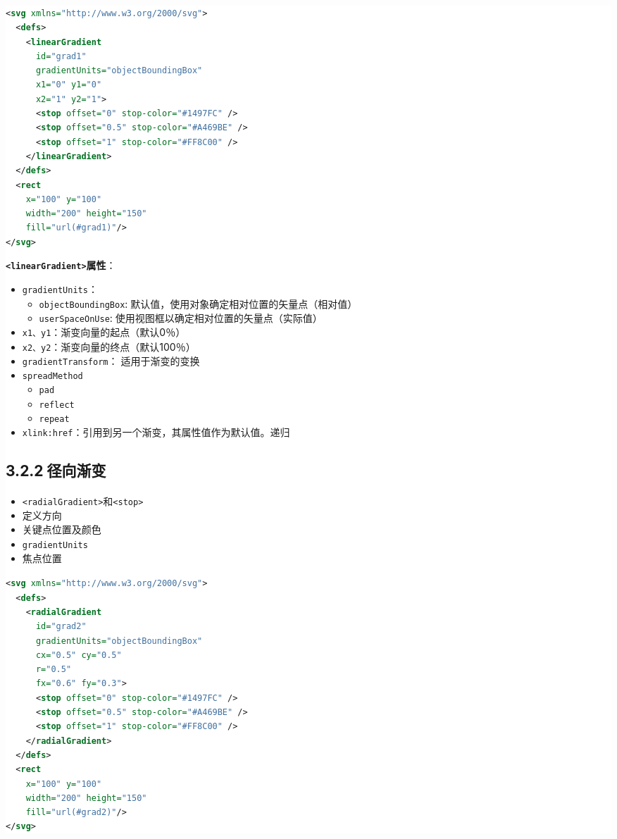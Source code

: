 ```xml
<svg xmlns="http://www.w3.org/2000/svg">
  <defs>
    <linearGradient
      id="grad1"
      gradientUnits="objectBoundingBox"
      x1="0" y1="0"
      x2="1" y2="1">
      <stop offset="0" stop-color="#1497FC" />
      <stop offset="0.5" stop-color="#A469BE" />
      <stop offset="1" stop-color="#FF8C00" />
    </linearGradient>
  </defs>
  <rect 
    x="100" y="100"
    width="200" height="150"
    fill="url(#grad1)"/>
</svg>
```

**`<linearGradient>`属性**：
- `gradientUnits`：
  - `objectBoundingBox`: 默认值，使用对象确定相对位置的矢量点（相对值）
  - `userSpaceOnUse`: 使用视图框以确定相对位置的矢量点（实际值）
- `x1、y1`：渐变向量的起点（默认0％）
- `x2、y2`：渐变向量的终点（默认100％）
- `gradientTransform`： 适用于渐变的变换
- `spreadMethod`
  - `pad`
  - `reflect`
  - `repeat`
- `xlink:href`：引用到另一个渐变，其属性值作为默认值。递归

## 3.2.2 径向渐变
- `<radialGradient>`和`<stop>`
- 定义方向
- 关键点位置及颜色
- `gradientUnits`
- 焦点位置

```xml
<svg xmlns="http://www.w3.org/2000/svg">
  <defs>
    <radialGradient
      id="grad2"
      gradientUnits="objectBoundingBox"
      cx="0.5" cy="0.5"
      r="0.5"
      fx="0.6" fy="0.3">
      <stop offset="0" stop-color="#1497FC" />
      <stop offset="0.5" stop-color="#A469BE" />
      <stop offset="1" stop-color="#FF8C00" />
    </radialGradient>
  </defs>
  <rect 
    x="100" y="100"
    width="200" height="150"
    fill="url(#grad2)"/>
</svg>
```
